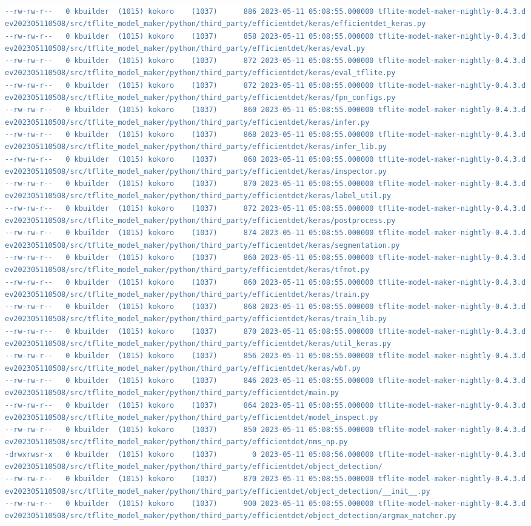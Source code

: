 ```diff
--rw-rw-r--   0 kbuilder  (1015) kokoro    (1037)      886 2023-05-11 05:08:55.000000 tflite-model-maker-nightly-0.4.3.dev202305110508/src/tflite_model_maker/python/third_party/efficientdet/keras/efficientdet_keras.py
--rw-rw-r--   0 kbuilder  (1015) kokoro    (1037)      858 2023-05-11 05:08:55.000000 tflite-model-maker-nightly-0.4.3.dev202305110508/src/tflite_model_maker/python/third_party/efficientdet/keras/eval.py
--rw-rw-r--   0 kbuilder  (1015) kokoro    (1037)      872 2023-05-11 05:08:55.000000 tflite-model-maker-nightly-0.4.3.dev202305110508/src/tflite_model_maker/python/third_party/efficientdet/keras/eval_tflite.py
--rw-rw-r--   0 kbuilder  (1015) kokoro    (1037)      872 2023-05-11 05:08:55.000000 tflite-model-maker-nightly-0.4.3.dev202305110508/src/tflite_model_maker/python/third_party/efficientdet/keras/fpn_configs.py
--rw-rw-r--   0 kbuilder  (1015) kokoro    (1037)      860 2023-05-11 05:08:55.000000 tflite-model-maker-nightly-0.4.3.dev202305110508/src/tflite_model_maker/python/third_party/efficientdet/keras/infer.py
--rw-rw-r--   0 kbuilder  (1015) kokoro    (1037)      868 2023-05-11 05:08:55.000000 tflite-model-maker-nightly-0.4.3.dev202305110508/src/tflite_model_maker/python/third_party/efficientdet/keras/infer_lib.py
--rw-rw-r--   0 kbuilder  (1015) kokoro    (1037)      868 2023-05-11 05:08:55.000000 tflite-model-maker-nightly-0.4.3.dev202305110508/src/tflite_model_maker/python/third_party/efficientdet/keras/inspector.py
--rw-rw-r--   0 kbuilder  (1015) kokoro    (1037)      870 2023-05-11 05:08:55.000000 tflite-model-maker-nightly-0.4.3.dev202305110508/src/tflite_model_maker/python/third_party/efficientdet/keras/label_util.py
--rw-rw-r--   0 kbuilder  (1015) kokoro    (1037)      872 2023-05-11 05:08:55.000000 tflite-model-maker-nightly-0.4.3.dev202305110508/src/tflite_model_maker/python/third_party/efficientdet/keras/postprocess.py
--rw-rw-r--   0 kbuilder  (1015) kokoro    (1037)      874 2023-05-11 05:08:55.000000 tflite-model-maker-nightly-0.4.3.dev202305110508/src/tflite_model_maker/python/third_party/efficientdet/keras/segmentation.py
--rw-rw-r--   0 kbuilder  (1015) kokoro    (1037)      860 2023-05-11 05:08:55.000000 tflite-model-maker-nightly-0.4.3.dev202305110508/src/tflite_model_maker/python/third_party/efficientdet/keras/tfmot.py
--rw-rw-r--   0 kbuilder  (1015) kokoro    (1037)      860 2023-05-11 05:08:55.000000 tflite-model-maker-nightly-0.4.3.dev202305110508/src/tflite_model_maker/python/third_party/efficientdet/keras/train.py
--rw-rw-r--   0 kbuilder  (1015) kokoro    (1037)      868 2023-05-11 05:08:55.000000 tflite-model-maker-nightly-0.4.3.dev202305110508/src/tflite_model_maker/python/third_party/efficientdet/keras/train_lib.py
--rw-rw-r--   0 kbuilder  (1015) kokoro    (1037)      870 2023-05-11 05:08:55.000000 tflite-model-maker-nightly-0.4.3.dev202305110508/src/tflite_model_maker/python/third_party/efficientdet/keras/util_keras.py
--rw-rw-r--   0 kbuilder  (1015) kokoro    (1037)      856 2023-05-11 05:08:55.000000 tflite-model-maker-nightly-0.4.3.dev202305110508/src/tflite_model_maker/python/third_party/efficientdet/keras/wbf.py
--rw-rw-r--   0 kbuilder  (1015) kokoro    (1037)      846 2023-05-11 05:08:55.000000 tflite-model-maker-nightly-0.4.3.dev202305110508/src/tflite_model_maker/python/third_party/efficientdet/main.py
--rw-rw-r--   0 kbuilder  (1015) kokoro    (1037)      864 2023-05-11 05:08:55.000000 tflite-model-maker-nightly-0.4.3.dev202305110508/src/tflite_model_maker/python/third_party/efficientdet/model_inspect.py
--rw-rw-r--   0 kbuilder  (1015) kokoro    (1037)      850 2023-05-11 05:08:55.000000 tflite-model-maker-nightly-0.4.3.dev202305110508/src/tflite_model_maker/python/third_party/efficientdet/nms_np.py
-drwxrwsr-x   0 kbuilder  (1015) kokoro    (1037)        0 2023-05-11 05:08:56.000000 tflite-model-maker-nightly-0.4.3.dev202305110508/src/tflite_model_maker/python/third_party/efficientdet/object_detection/
--rw-rw-r--   0 kbuilder  (1015) kokoro    (1037)      870 2023-05-11 05:08:55.000000 tflite-model-maker-nightly-0.4.3.dev202305110508/src/tflite_model_maker/python/third_party/efficientdet/object_detection/__init__.py
--rw-rw-r--   0 kbuilder  (1015) kokoro    (1037)      900 2023-05-11 05:08:55.000000 tflite-model-maker-nightly-0.4.3.dev202305110508/src/tflite_model_maker/python/third_party/efficientdet/object_detection/argmax_matcher.py
```